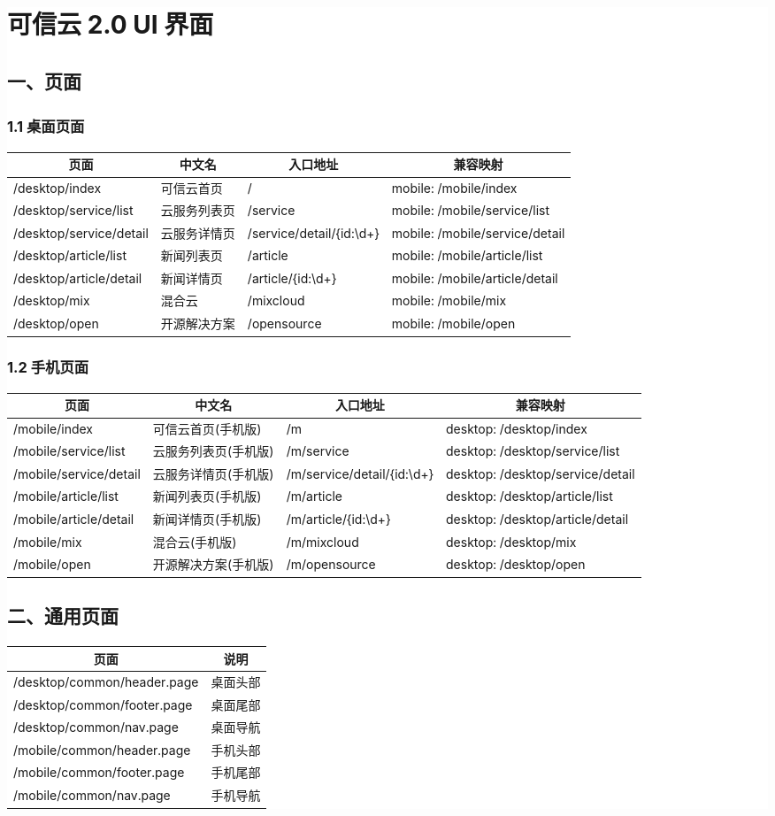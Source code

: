可信云 2.0 UI 界面
==============================

## 一、页面

### 1.1 桌面页面

| 页面 | 中文名  | 入口地址 | 兼容映射 |
| --- | --- |  --- | --- |
| /desktop/index | 可信云首页  | / | mobile: /mobile/index   |
| /desktop/service/list | 云服务列表页  | /service | mobile: /mobile/service/list   |
| /desktop/service/detail | 云服务详情页  | /service/detail/{id:\\d+} | mobile: /mobile/service/detail   |
| /desktop/article/list | 新闻列表页  | /article | mobile: /mobile/article/list  |
| /desktop/article/detail | 新闻详情页  | /article/{id:\\d+} | mobile: /mobile/article/detail  |
| /desktop/mix | 混合云  | /mixcloud | mobile: /mobile/mix  |
| /desktop/open | 开源解决方案  | /opensource | mobile: /mobile/open  |


### 1.2 手机页面

| 页面 | 中文名  | 入口地址 | 兼容映射 |
| --- | --- |  --- | --- |
| /mobile/index | 可信云首页(手机版)  | /m | desktop: /desktop/index   |
| /mobile/service/list | 云服务列表页(手机版)  | /m/service | desktop: /desktop/service/list   |
| /mobile/service/detail | 云服务详情页(手机版)  | /m/service/detail/{id:\\d+} | desktop: /desktop/service/detail   |
| /mobile/article/list | 新闻列表页(手机版)  | /m/article | desktop: /desktop/article/list  |
| /mobile/article/detail | 新闻详情页(手机版)  | /m/article/{id:\\d+} | desktop: /desktop/article/detail  |
| /mobile/mix | 混合云(手机版)  | /m/mixcloud | desktop: /desktop/mix  |
| /mobile/open | 开源解决方案(手机版)  | /m/opensource | desktop: /desktop/open  |


## 二、通用页面

| 页面 | 说明 |
| --- | --- |
| /desktop/common/header.page | 桌面头部  |
| /desktop/common/footer.page | 桌面尾部  |
| /desktop/common/nav.page | 桌面导航  |
| /mobile/common/header.page | 手机头部  |
| /mobile/common/footer.page | 手机尾部  |
| /mobile/common/nav.page | 手机导航  |
